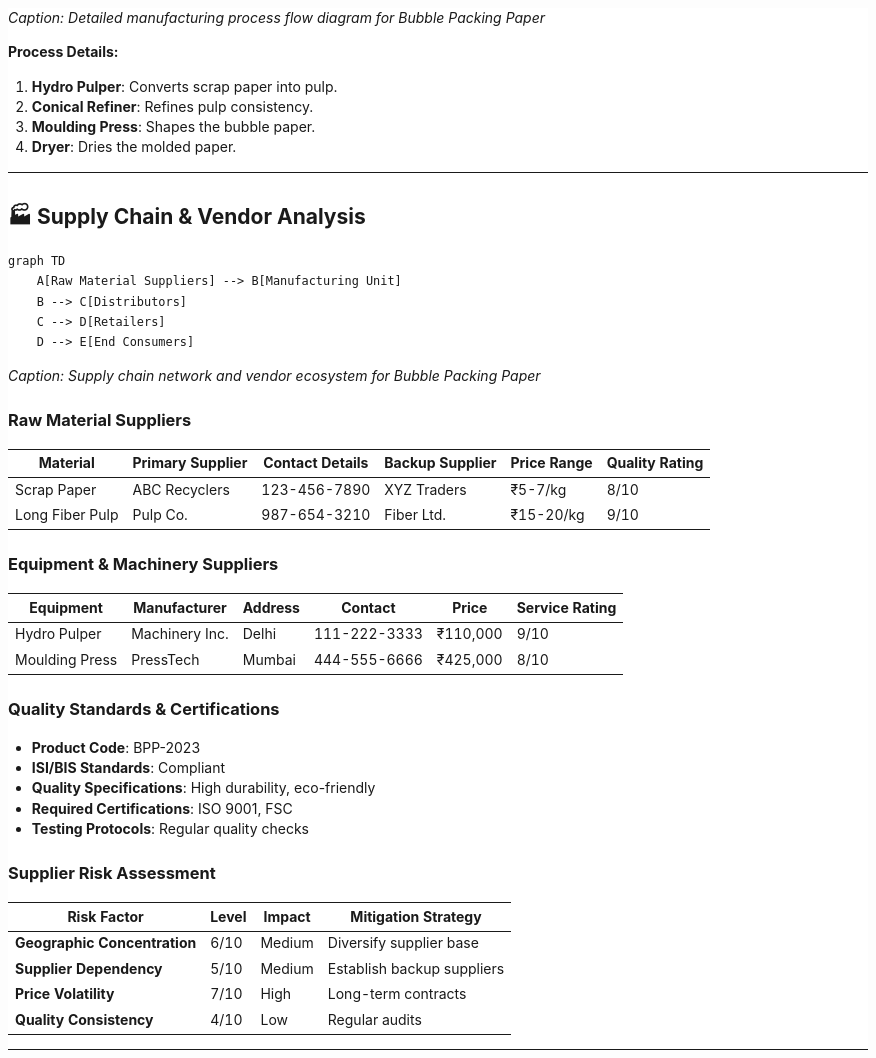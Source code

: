 *Caption: Detailed manufacturing process flow diagram for Bubble Packing Paper*

**Process Details:**
1. **Hydro Pulper**: Converts scrap paper into pulp.
2. **Conical Refiner**: Refines pulp consistency.
3. **Moulding Press**: Shapes the bubble paper.
4. **Dryer**: Dries the molded paper.

---

## 🏭 Supply Chain & Vendor Analysis

```mermaid
graph TD
    A[Raw Material Suppliers] --> B[Manufacturing Unit]
    B --> C[Distributors]
    C --> D[Retailers]
    D --> E[End Consumers]
```
*Caption: Supply chain network and vendor ecosystem for Bubble Packing Paper*

### Raw Material Suppliers
| Material | Primary Supplier | Contact Details | Backup Supplier | Price Range | Quality Rating |
|----------|------------------|-----------------|-----------------|-------------|----------------|
| Scrap Paper | ABC Recyclers | 123-456-7890 | XYZ Traders | ₹5-7/kg | 8/10 |
| Long Fiber Pulp | Pulp Co. | 987-654-3210 | Fiber Ltd. | ₹15-20/kg | 9/10 |

### Equipment & Machinery Suppliers
| Equipment | Manufacturer | Address | Contact | Price | Service Rating |
|-----------|--------------|---------|---------|-------|----------------|
| Hydro Pulper | Machinery Inc. | Delhi | 111-222-3333 | ₹110,000 | 9/10 |
| Moulding Press | PressTech | Mumbai | 444-555-6666 | ₹425,000 | 8/10 |

### Quality Standards & Certifications
- **Product Code**: BPP-2023
- **ISI/BIS Standards**: Compliant
- **Quality Specifications**: High durability, eco-friendly
- **Required Certifications**: ISO 9001, FSC
- **Testing Protocols**: Regular quality checks

### Supplier Risk Assessment
| Risk Factor | Level | Impact | Mitigation Strategy |
|-------------|-------|--------|-------------------|
| **Geographic Concentration** | 6/10 | Medium | Diversify supplier base |
| **Supplier Dependency** | 5/10 | Medium | Establish backup suppliers |
| **Price Volatility** | 7/10 | High | Long-term contracts |
| **Quality Consistency** | 4/10 | Low | Regular audits |

---